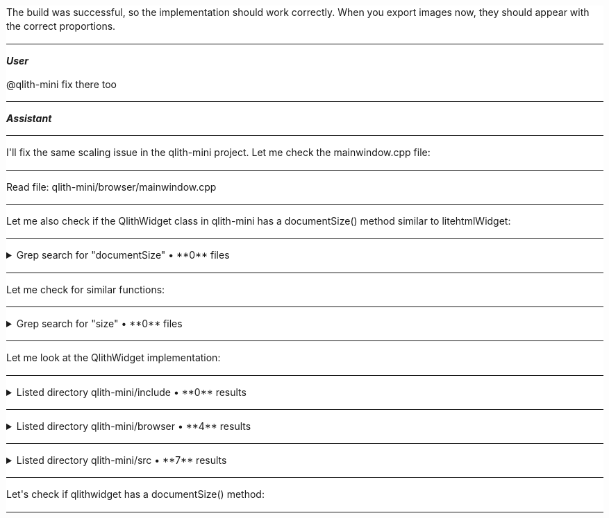 The build was successful, so the implementation should work correctly. When you export images now, they should appear with the correct proportions.

---

_**User**_

@qlith-mini fix there too

---

_**Assistant**_



---

I'll fix the same scaling issue in the qlith-mini project. Let me check the mainwindow.cpp file:

---

Read file: qlith-mini/browser/mainwindow.cpp

---

Let me also check if the QlithWidget class in qlith-mini has a documentSize() method similar to litehtmlWidget:

---

<details><summary>Grep search for "documentSize" • **0** files</summary></details>

---

Let me check for similar functions:

---

<details><summary>Grep search for "size" • **0** files</summary></details>

---

Let me look at the QlithWidget implementation:

---

<details><summary>Listed directory qlith-mini/include • **0** results</summary></details>

---

<details><summary>Listed directory qlith-mini/browser • **4** results</summary></details>

---

<details><summary>Listed directory qlith-mini/src • **7** results</summary></details>

---

Let's check if qlithwidget has a documentSize() method:

---
